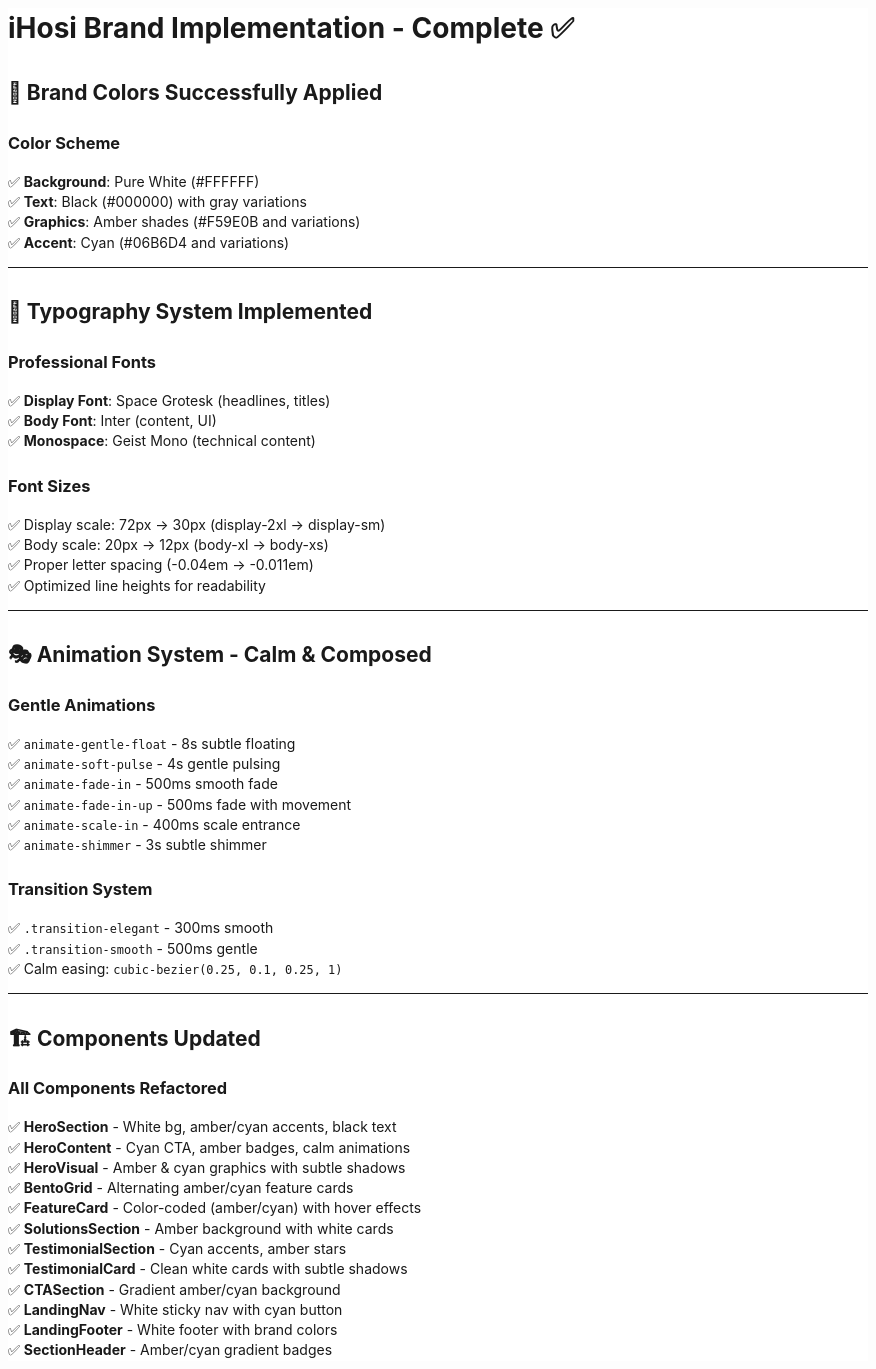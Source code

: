 # iHosi Brand Implementation - Complete ✅

## 🎨 Brand Colors Successfully Applied

### Color Scheme
✅ **Background**: Pure White (#FFFFFF)  
✅ **Text**: Black (#000000) with gray variations  
✅ **Graphics**: Amber shades (#F59E0B and variations)  
✅ **Accent**: Cyan (#06B6D4 and variations)  

---

## 📝 Typography System Implemented

### Professional Fonts
✅ **Display Font**: Space Grotesk (headlines, titles)  
✅ **Body Font**: Inter (content, UI)  
✅ **Monospace**: Geist Mono (technical content)  

### Font Sizes
✅ Display scale: 72px → 30px (display-2xl → display-sm)  
✅ Body scale: 20px → 12px (body-xl → body-xs)  
✅ Proper letter spacing (-0.04em → -0.011em)  
✅ Optimized line heights for readability  

---

## 🎭 Animation System - Calm & Composed

### Gentle Animations
✅ `animate-gentle-float` - 8s subtle floating  
✅ `animate-soft-pulse` - 4s gentle pulsing  
✅ `animate-fade-in` - 500ms smooth fade  
✅ `animate-fade-in-up` - 500ms fade with movement  
✅ `animate-scale-in` - 400ms scale entrance  
✅ `animate-shimmer` - 3s subtle shimmer  

### Transition System
✅ `.transition-elegant` - 300ms smooth  
✅ `.transition-smooth` - 500ms gentle  
✅ Calm easing: `cubic-bezier(0.25, 0.1, 0.25, 1)`  

---

## 🏗️ Components Updated

### All Components Refactored
✅ **HeroSection** - White bg, amber/cyan accents, black text  
✅ **HeroContent** - Cyan CTA, amber badges, calm animations  
✅ **HeroVisual** - Amber & cyan graphics with subtle shadows  
✅ **BentoGrid** - Alternating amber/cyan feature cards  
✅ **FeatureCard** - Color-coded (amber/cyan) with hover effects  
✅ **SolutionsSection** - Amber background with white cards  
✅ **TestimonialSection** - Cyan accents, amber stars  
✅ **TestimonialCard** - Clean white cards with subtle shadows  
✅ **CTASection** - Gradient amber/cyan background  
✅ **LandingNav** - White sticky nav with cyan button  
✅ **LandingFooter** - White footer with brand colors  
✅ **SectionHeader** - Amber/cyan gradient badges  